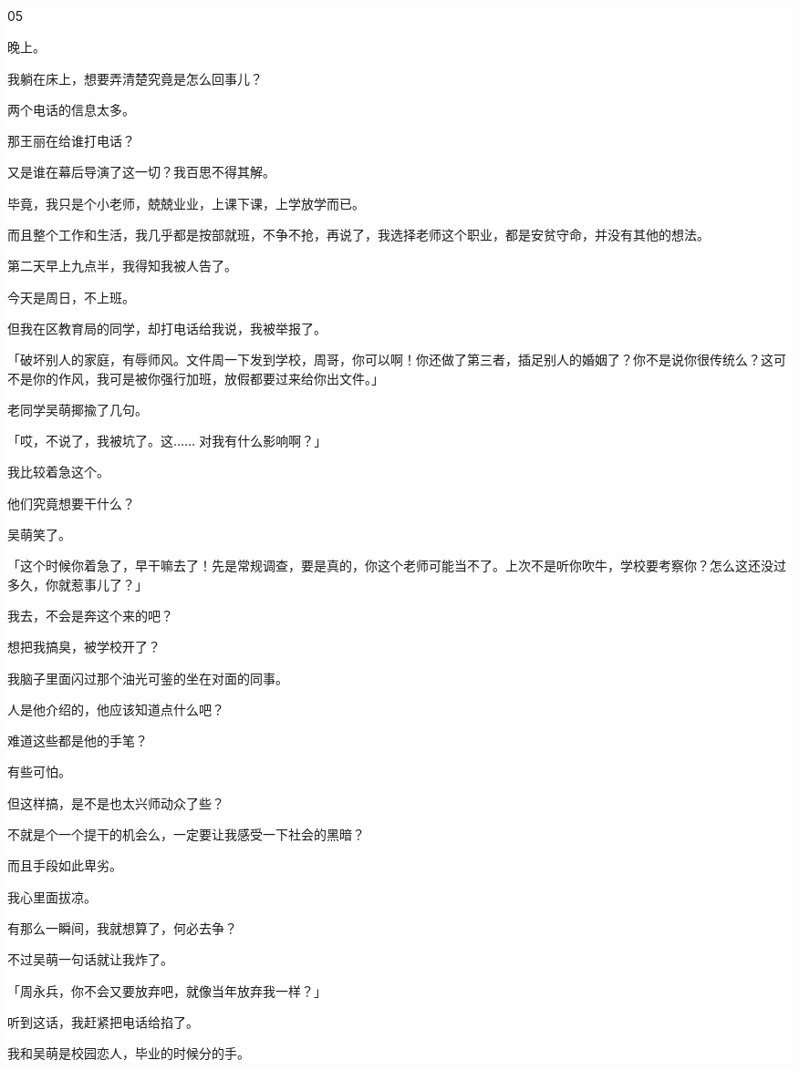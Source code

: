 05

晚上。

我躺在床上，想要弄清楚究竟是怎么回事儿？

两个电话的信息太多。

那王丽在给谁打电话？

又是谁在幕后导演了这一切？我百思不得其解。

毕竟，我只是个小老师，兢兢业业，上课下课，上学放学而已。

而且整个工作和生活，我几乎都是按部就班，不争不抢，再说了，我选择老师这个职业，都是安贫守命，并没有其他的想法。

第二天早上九点半，我得知我被人告了。

今天是周日，不上班。

但我在区教育局的同学，却打电话给我说，我被举报了。

「破坏别人的家庭，有辱师风。文件周一下发到学校，周哥，你可以啊！你还做了第三者，插足别人的婚姻了？你不是说你很传统么？这可不是你的作风，我可是被你强行加班，放假都要过来给你出文件。」

老同学吴萌揶揄了几句。

「哎，不说了，我被坑了。这…… 对我有什么影响啊？」

我比较着急这个。

他们究竟想要干什么？

吴萌笑了。

「这个时候你着急了，早干嘛去了！先是常规调查，要是真的，你这个老师可能当不了。上次不是听你吹牛，学校要考察你？怎么这还没过多久，你就惹事儿了？」

我去，不会是奔这个来的吧？

想把我搞臭，被学校开了？

我脑子里面闪过那个油光可鉴的坐在对面的同事。

人是他介绍的，他应该知道点什么吧？

难道这些都是他的手笔？

有些可怕。

但这样搞，是不是也太兴师动众了些？

不就是个一个提干的机会么，一定要让我感受一下社会的黑暗？

而且手段如此卑劣。

我心里面拔凉。

有那么一瞬间，我就想算了，何必去争？

不过吴萌一句话就让我炸了。

「周永兵，你不会又要放弃吧，就像当年放弃我一样？」

听到这话，我赶紧把电话给掐了。

我和吴萌是校园恋人，毕业的时候分的手。
